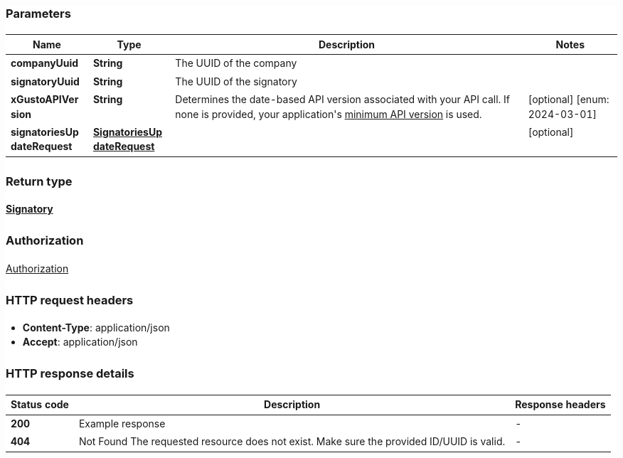 ### Parameters

| Name | Type | Description  | Notes |
|------------- | ------------- | ------------- | -------------|
| **companyUuid** | **String**| The UUID of the company | |
| **signatoryUuid** | **String**| The UUID of the signatory | |
| **xGustoAPIVersion** | **String**| Determines the date-based API version associated with your API call. If none is provided, your application&#39;s [minimum API version](https://docs.gusto.com/embedded-payroll/docs/api-versioning#minimum-api-version) is used. | [optional] [enum: 2024-03-01] |
| **signatoriesUpdateRequest** | [**SignatoriesUpdateRequest**](SignatoriesUpdateRequest.md)|  | [optional] |

### Return type

[**Signatory**](Signatory.md)

### Authorization

[Authorization](../README.md#Authorization)

### HTTP request headers

 - **Content-Type**: application/json
 - **Accept**: application/json

### HTTP response details
| Status code | Description | Response headers |
|-------------|-------------|------------------|
| **200** | Example response |  -  |
| **404** | Not Found     The requested resource does not exist. Make sure the provided ID/UUID is valid.  |  -  |

